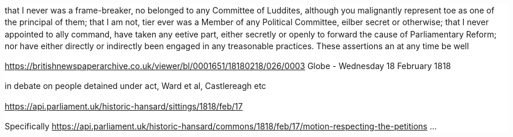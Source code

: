 that I never was a frame-breaker, no belonged to any Committee of Luddites, although you malignantly represent toe as one of the principal of them; that I am not, tier ever was a Member of any Political Committee, eilber secret or otherwise; that I never appointed to ally command, have taken any eetive part, either secretly or openly to forward the cause of Parliamentary Reform; nor have either directly or indirectly been engaged in any treasonable practices. These assertions an at any time be well 

https://britishnewspaperarchive.co.uk/viewer/bl/0001651/18180218/026/0003
Globe - Wednesday 18 February 1818

in debate on people detained under act, Ward et al, Castlereagh etc

https://api.parliament.uk/historic-hansard/sittings/1818/feb/17


Specifically https://api.parliament.uk/historic-hansard/commons/1818/feb/17/motion-respecting-the-petitions
...
